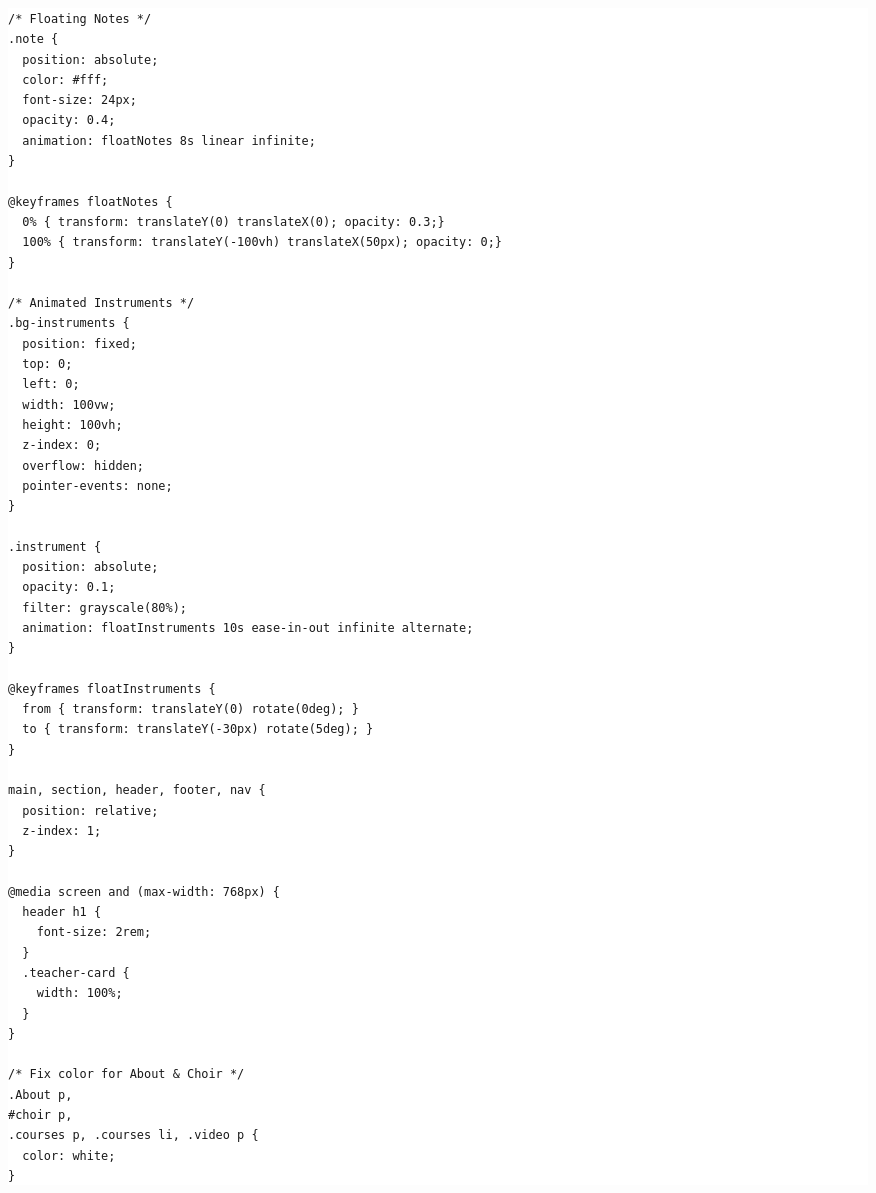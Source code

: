     /* Floating Notes */
    .note {
      position: absolute;
      color: #fff;
      font-size: 24px;
      opacity: 0.4;
      animation: floatNotes 8s linear infinite;
    }

    @keyframes floatNotes {
      0% { transform: translateY(0) translateX(0); opacity: 0.3;}
      100% { transform: translateY(-100vh) translateX(50px); opacity: 0;}
    }

    /* Animated Instruments */
    .bg-instruments {
      position: fixed;
      top: 0;
      left: 0;
      width: 100vw;
      height: 100vh;
      z-index: 0;
      overflow: hidden;
      pointer-events: none;
    }

    .instrument {
      position: absolute;
      opacity: 0.1;
      filter: grayscale(80%);
      animation: floatInstruments 10s ease-in-out infinite alternate;
    }

    @keyframes floatInstruments {
      from { transform: translateY(0) rotate(0deg); }
      to { transform: translateY(-30px) rotate(5deg); }
    }

    main, section, header, footer, nav {
      position: relative;
      z-index: 1;
    }

    @media screen and (max-width: 768px) {
      header h1 {
        font-size: 2rem;
      }
      .teacher-card {
        width: 100%;
      }
    }

    /* Fix color for About & Choir */
    .About p, 
    #choir p,
    .courses p, .courses li, .video p {
      color: white;
    }
